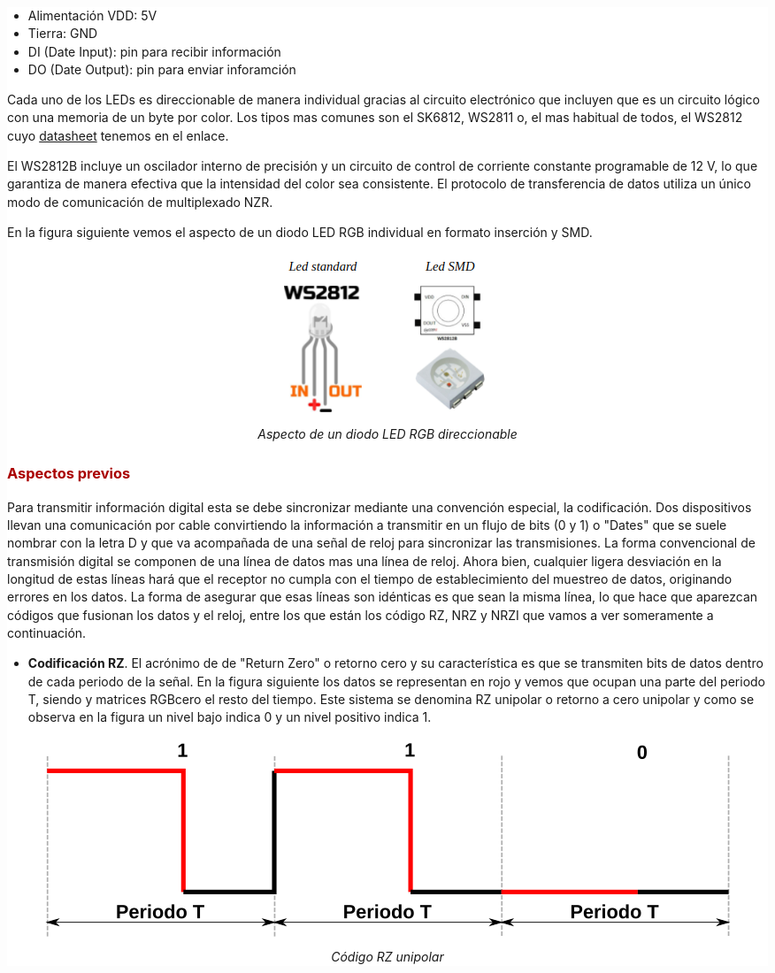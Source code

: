 * Alimentación VDD: 5V
* Tierra: GND
* DI (Date Input): pin para recibir información
* DO (Date Output): pin para enviar inforamción

Cada uno de los LEDs es direccionable de manera individual gracias al circuito electrónico que incluyen que es un circuito lógico con una memoria de un byte por color. Los tipos mas comunes son el SK6812, WS2811 o, el mas habitual de todos, el WS2812 cuyo [datasheet](./datasheet/WS2812.pdf) tenemos en el enlace.

El WS2812B incluye un oscilador interno de precisión y un circuito de control de corriente constante programable de 12 V, lo que garantiza de manera efectiva que la intensidad del color sea consistente. El protocolo de transferencia de datos utiliza un único modo de comunicación de multiplexado NZR.

En la figura siguiente vemos el aspecto de un diodo LED RGB individual en formato inserción y SMD.

<center>

![Aspecto de un diodo LED RGB direccionable](../img/apartados/semi_disc/neop/LEDneo.png)  
*Aspecto de un diodo LED RGB direccionable*

</center>

### <FONT COLOR=#AA0000>**Aspectos previos**</font>
Para transmitir información digital esta se debe sincronizar mediante una convención especial, la codificación. Dos dispositivos llevan una comunicación por cable convirtiendo la información a transmitir en un flujo de bits (0 y 1) o "Dates" que se suele nombrar con la letra D y que va acompañada de una señal de reloj para sincronizar las transmisiones. La forma convencional de transmisión digital se componen de una línea de datos mas una línea de reloj. Ahora bien, cualquier ligera desviación en la longitud de estas líneas hará que el receptor no cumpla con el tiempo de establecimiento del muestreo de datos, originando errores en los datos. La forma de asegurar que esas líneas son idénticas es que sean la misma línea, lo que hace que aparezcan códigos que fusionan los datos y el reloj, entre los que están los código RZ, NRZ y NRZI que vamos a ver someramente a continuación.

* **Codificación RZ**. El acrónimo de de "Return Zero" o retorno cero y su característica es que se transmiten bits de datos dentro de cada periodo de la señal. En la figura siguiente los datos se representan en rojo y vemos que ocupan una parte del periodo T, siendo y matrices RGBcero el resto del tiempo. Este sistema se denomina RZ unipolar o retorno a cero unipolar y como se observa en la figura un nivel bajo indica 0 y un nivel positivo indica 1.

<center>

![Código RZ unipolar](../img/apartados/semi_disc/neop/RZ-uni.png)  
*Código RZ unipolar*